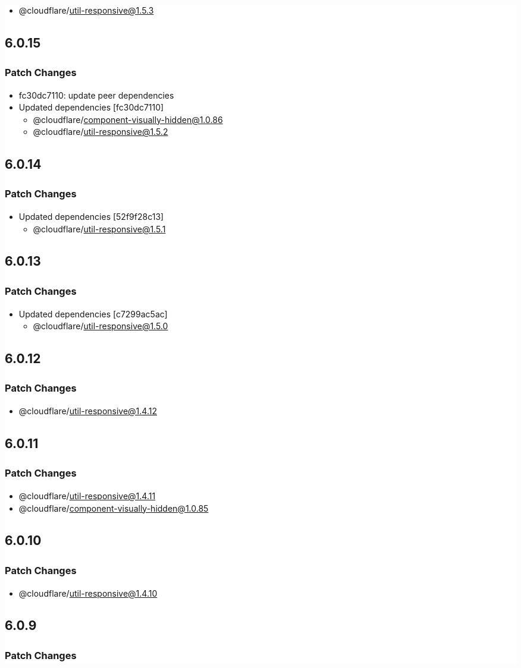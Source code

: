 - @cloudflare/util-responsive@1.5.3

## 6.0.15

### Patch Changes

- fc30dc7110: update peer dependencies
- Updated dependencies [fc30dc7110]
  - @cloudflare/component-visually-hidden@1.0.86
  - @cloudflare/util-responsive@1.5.2

## 6.0.14

### Patch Changes

- Updated dependencies [52f9f28c13]
  - @cloudflare/util-responsive@1.5.1

## 6.0.13

### Patch Changes

- Updated dependencies [c7299ac5ac]
  - @cloudflare/util-responsive@1.5.0

## 6.0.12

### Patch Changes

- @cloudflare/util-responsive@1.4.12

## 6.0.11

### Patch Changes

- @cloudflare/util-responsive@1.4.11
- @cloudflare/component-visually-hidden@1.0.85

## 6.0.10

### Patch Changes

- @cloudflare/util-responsive@1.4.10

## 6.0.9

### Patch Changes

